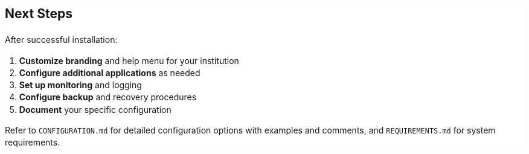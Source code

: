 ## Next Steps

After successful installation:

1. **Customize branding** and help menu for your institution
2. **Configure additional applications** as needed
3. **Set up monitoring** and logging
4. **Configure backup** and recovery procedures
5. **Document** your specific configuration

Refer to `CONFIGURATION.md` for detailed configuration options with examples and comments, and `REQUIREMENTS.md` for system requirements.
